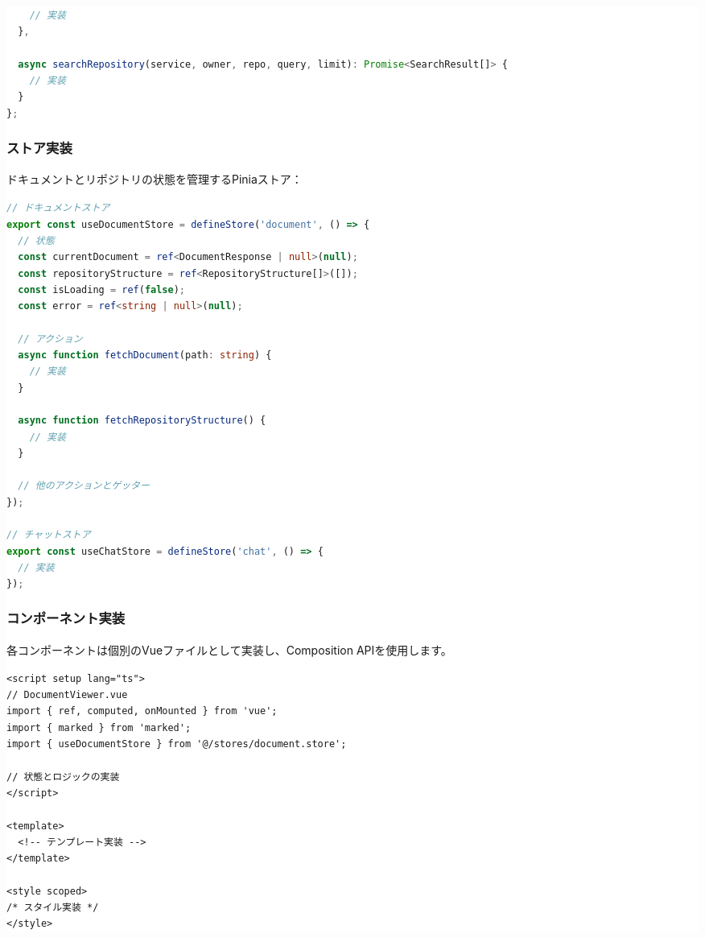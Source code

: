 ```typescript
    // 実装
  },
  
  async searchRepository(service, owner, repo, query, limit): Promise<SearchResult[]> {
    // 実装
  }
};
```

### ストア実装

ドキュメントとリポジトリの状態を管理するPiniaストア：

```typescript
// ドキュメントストア
export const useDocumentStore = defineStore('document', () => {
  // 状態
  const currentDocument = ref<DocumentResponse | null>(null);
  const repositoryStructure = ref<RepositoryStructure[]>([]);
  const isLoading = ref(false);
  const error = ref<string | null>(null);
  
  // アクション
  async function fetchDocument(path: string) {
    // 実装
  }
  
  async function fetchRepositoryStructure() {
    // 実装
  }
  
  // 他のアクションとゲッター
});

// チャットストア
export const useChatStore = defineStore('chat', () => {
  // 実装
});
```

### コンポーネント実装

各コンポーネントは個別のVueファイルとして実装し、Composition APIを使用します。

```vue
<script setup lang="ts">
// DocumentViewer.vue
import { ref, computed, onMounted } from 'vue';
import { marked } from 'marked';
import { useDocumentStore } from '@/stores/document.store';

// 状態とロジックの実装
</script>

<template>
  <!-- テンプレート実装 -->
</template>

<style scoped>
/* スタイル実装 */
</style>
```
